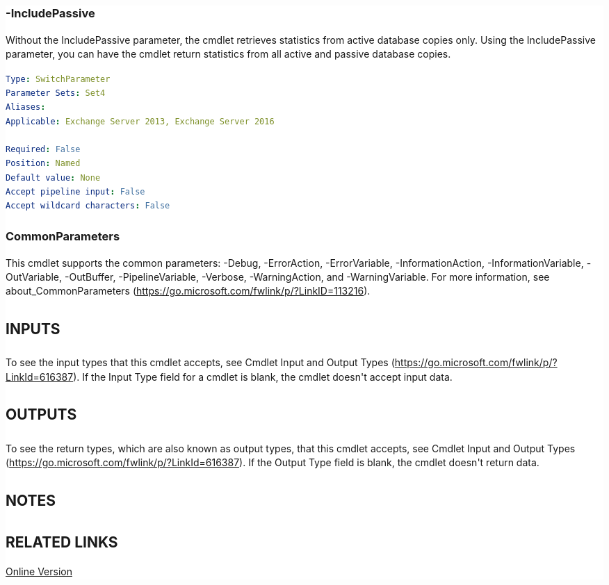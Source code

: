 ### -IncludePassive
Without the IncludePassive parameter, the cmdlet retrieves statistics from active database copies only. Using the IncludePassive parameter, you can have the cmdlet return statistics from all active and passive database copies.

```yaml
Type: SwitchParameter
Parameter Sets: Set4
Aliases:
Applicable: Exchange Server 2013, Exchange Server 2016

Required: False
Position: Named
Default value: None
Accept pipeline input: False
Accept wildcard characters: False
```

### CommonParameters
This cmdlet supports the common parameters: -Debug, -ErrorAction, -ErrorVariable, -InformationAction, -InformationVariable, -OutVariable, -OutBuffer, -PipelineVariable, -Verbose, -WarningAction, and -WarningVariable. For more information, see about_CommonParameters (https://go.microsoft.com/fwlink/p/?LinkID=113216).

## INPUTS

###  
To see the input types that this cmdlet accepts, see Cmdlet Input and Output Types (https://go.microsoft.com/fwlink/p/?LinkId=616387). If the Input Type field for a cmdlet is blank, the cmdlet doesn't accept input data.

## OUTPUTS

###  
To see the return types, which are also known as output types, that this cmdlet accepts, see Cmdlet Input and Output Types (https://go.microsoft.com/fwlink/p/?LinkId=616387). If the Output Type field is blank, the cmdlet doesn't return data.

## NOTES

## RELATED LINKS

[Online Version](https://technet.microsoft.com/library/0fd00fe0-de0e-48d2-b9fd-44220455cb8e.aspx)
